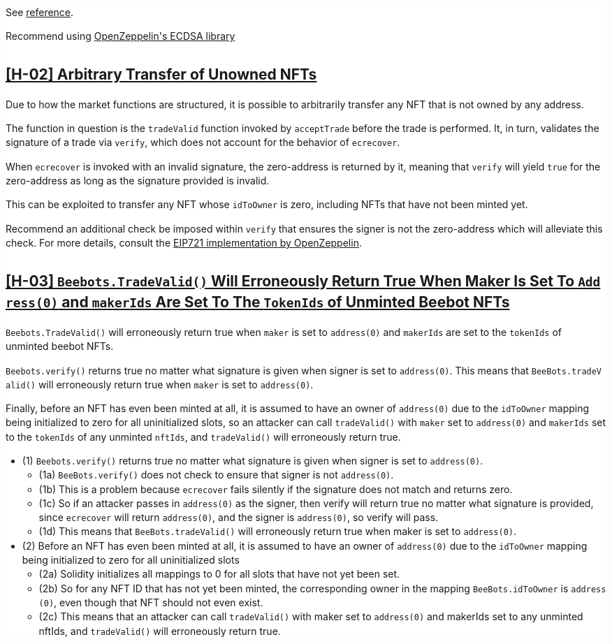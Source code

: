 See [reference](https://swcregistry.io/docs/SWC-117).

Recommend using [OpenZeppelin's ECDSA library](https://github.com/OpenZeppelin/openzeppelin-contracts/blob/master/contracts/utils/cryptography/ECDSA.sol)

## [[H-02] Arbitrary Transfer of Unowned NFTs](https://github.com/code-423n4/2021-04-meebits-findings/issues/4)

Due to how the market functions are structured, it is possible to arbitrarily transfer any NFT that is not owned by any address.

The function in question is the `tradeValid` function invoked by `acceptTrade` before the trade is performed. It, in turn, validates the signature of a trade via `verify`, which does not account for the behavior of `ecrecover`.

When `ecrecover` is invoked with an invalid signature, the zero-address is returned by it, meaning that `verify` will yield `true` for the zero-address as long as the signature provided is invalid.

This can be exploited to transfer any NFT whose `idToOwner` is zero, including NFTs that have not been minted yet.

Recommend an additional check be imposed within `verify` that ensures the signer is not the zero-address which will alleviate this check. For more details, consult the [EIP721 implementation by OpenZeppelin](https://github.com/OpenZeppelin/openzeppelin-contracts/blob/v3.4.0/contracts/cryptography/ECDSA.sol#L53-L71).

## [[H-03] `Beebots.TradeValid()` Will Erroneously Return True When Maker Is Set To `Address(0)` and `makerIds` Are Set To The `TokenIds` of Unminted Beebot NFTs](https://github.com/code-423n4/2021-04-meebits-findings/issues/77)

`Beebots.TradeValid()` will erroneously return true when `maker` is set to `address(0)` and `makerIds` are set to the `tokenIds` of unminted beebot NFTs.

`Beebots.verify()` returns true no matter what signature is given when signer is set to `address(0)`. This means that `BeeBots.tradeValid()` will erroneously return true when `maker` is set to `address(0)`.

Finally, before an NFT has even been minted at all, it is assumed to have an owner of `address(0)` due to the `idToOwner` mapping being initialized to zero for all uninitialized slots, so an attacker can call `tradeValid()` with `maker` set to `address(0)` and `makerIds` set to the `tokenIds` of any unminted `nftIds`, and `tradeValid()` will erroneously return true.

* (1) `Beebots.verify()` returns true no matter what signature is given when signer is set to `address(0)`.
  * (1a) `BeeBots.verify()` does not check to ensure that signer is not `address(0)`.
  * (1b) This is a problem because `ecrecover` fails silently if the signature does not match and returns zero.
  * (1c) So if an attacker passes in `address(0)` as the signer, then verify will return true no matter what signature is provided, since `ecrecover` will return `address(0)`, and the signer is `address(0)`, so verify will pass.
  * (1d) This means that `BeeBots.tradeValid()` will erroneously return true when maker is set to `address(0)`.
* (2) Before an NFT has even been minted at all, it is assumed to have an owner of `address(0)` due to the `idToOwner` mapping being initialized to zero for all uninitialized slots
  * (2a) Solidity initializes all mappings to 0 for all slots that have not yet been set.
  * (2b) So for any NFT ID that has not yet been minted, the corresponding owner in the mapping `BeeBots.idToOwner` is `address(0)`, even though that NFT should not even exist.
  * (2c) This means that an attacker can call `tradeValid()` with maker set to `address(0)` and makerIds set to any unminted nftIds, and `tradeValid()` will erroneously return true.
